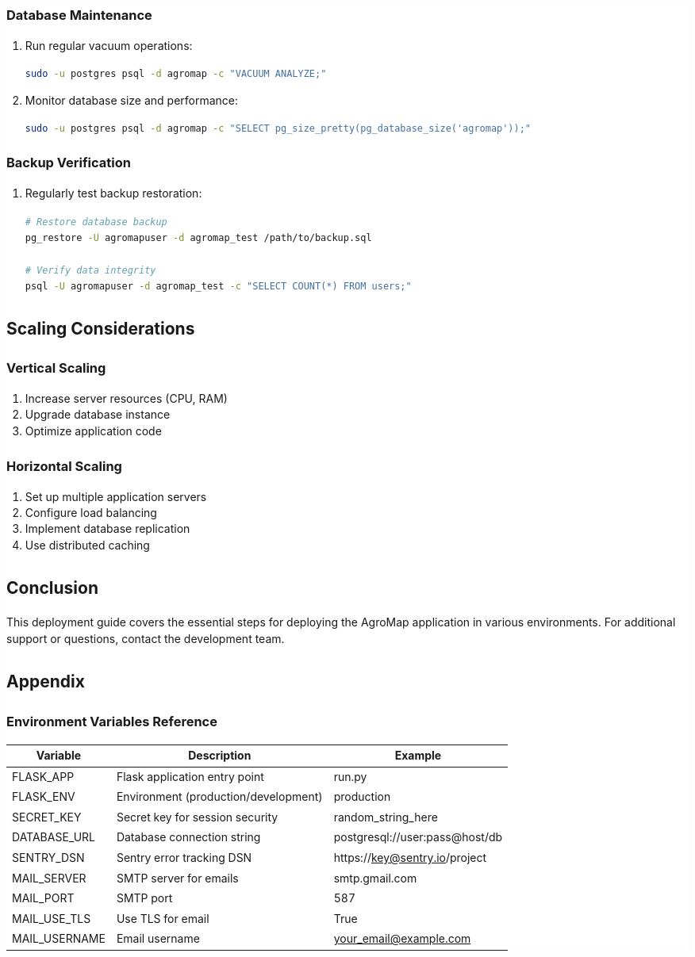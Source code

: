 ### Database Maintenance

1. Run regular vacuum operations:
   ```bash
   sudo -u postgres psql -d agromap -c "VACUUM ANALYZE;"
   ```

2. Monitor database size and performance:
   ```bash
   sudo -u postgres psql -d agromap -c "SELECT pg_size_pretty(pg_database_size('agromap'));"
   ```

### Backup Verification

1. Regularly test backup restoration:
   ```bash
   # Restore database backup
   pg_restore -U agromapuser -d agromap_test /path/to/backup.sql

   # Verify data integrity
   psql -U agromapuser -d agromap_test -c "SELECT COUNT(*) FROM users;"
   ```

## Scaling Considerations

### Vertical Scaling

1. Increase server resources (CPU, RAM)
2. Upgrade database instance
3. Optimize application code

### Horizontal Scaling

1. Set up multiple application servers
2. Configure load balancing
3. Implement database replication
4. Use distributed caching

## Conclusion

This deployment guide covers the essential steps for deploying the AgroMap application in various environments. For additional support or questions, contact the development team.

## Appendix

### Environment Variables Reference

| Variable | Description | Example |
|----------|-------------|---------|
| FLASK_APP | Flask application entry point | run.py |
| FLASK_ENV | Environment (production/development) | production |
| SECRET_KEY | Secret key for session security | random_string_here |
| DATABASE_URL | Database connection string | postgresql://user:pass@host/db |
| SENTRY_DSN | Sentry error tracking DSN | https://key@sentry.io/project |
| MAIL_SERVER | SMTP server for emails | smtp.gmail.com |
| MAIL_PORT | SMTP port | 587 |
| MAIL_USE_TLS | Use TLS for email | True |
| MAIL_USERNAME | Email username | your_email@example.com |